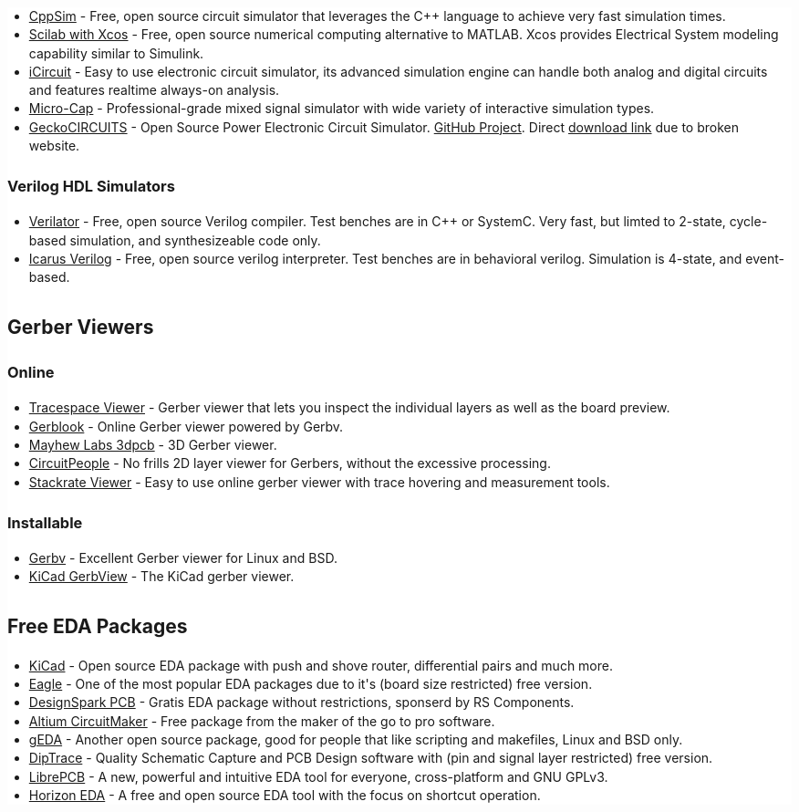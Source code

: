 - [CppSim](https://www.cppsim.com/) - Free, open source circuit simulator that leverages the C++ language to achieve very fast simulation times.
- [Scilab with Xcos](https://www.scilab.org/) - Free, open source numerical computing alternative to MATLAB. Xcos provides Electrical System modeling capability similar to Simulink.
- [iCircuit](http://icircuitapp.com/) - Easy to use electronic circuit simulator, its advanced simulation engine can handle both analog and digital circuits and features realtime always-on analysis.
- [Micro-Cap](http://www.spectrum-soft.com/download/download.shtm) - Professional-grade mixed signal simulator with wide variety of interactive simulation types.
- [GeckoCIRCUITS](https://de.wikipedia.org/wiki/GeckoCircuits) - Open Source Power Electronic Circuit Simulator. [GitHub Project](https://github.com/geckocircuits/GeckoCIRCUITS). Direct [download link](http://gecko-simulations.com/GeckoCIRCUITS/GeckoCIRCUITS.zip) due to broken website.

### Verilog HDL Simulators

- [Verilator](https://www.veripool.org/wiki/verilator) - Free, open source Verilog compiler. Test benches are in C++ or SystemC. Very fast, but limted to 2-state, cycle-based simulation, and synthesizeable code only.
- [Icarus Verilog](http://iverilog.icarus.com/) - Free, open source verilog interpreter. Test benches are in behavioral verilog. Simulation is 4-state, and event-based.

## Gerber Viewers

### Online
- [Tracespace Viewer](https://tracespace.io/) -  Gerber viewer that lets you inspect the individual layers as well as the board preview.
- [Gerblook](https://www.gerblook.org/) - Online Gerber viewer powered by Gerbv.
- [Mayhew Labs 3dpcb](http://mayhewlabs.com/3dpcb) - 3D Gerber viewer.
- [CircuitPeople](https://circuitpeople.com) - No frills 2D layer viewer for Gerbers, without the excessive processing.
- [Stackrate Viewer](https://stackrate.de/viewer/) - Easy to use online gerber viewer with trace hovering and measurement tools.

### Installable
- [Gerbv](http://gerbv.geda-project.org/) - Excellent Gerber viewer for Linux and BSD.
- [KiCad GerbView](https://kicad.org/) - The KiCad gerber viewer.


## Free EDA Packages
- [KiCad](https://kicad.org/) - Open source EDA package with push and shove router, differential pairs and much more.
- [Eagle](https://www.autodesk.com/products/eagle/overview) - One of the most popular EDA packages due to it's (board size restricted) free version.
- [DesignSpark PCB](https://www.rs-online.com/designspark/pcb-software) - Gratis EDA package without restrictions, sponserd by RS Components.
- [Altium CircuitMaker](https://circuitmaker.com/) - Free package from the maker of the go to pro software.
- [gEDA](http://geda-project.org) - Another open source package, good for people that like scripting and makefiles, Linux and BSD only.
- [DipTrace](https://diptrace.com) - Quality Schematic Capture and PCB Design software with (pin and signal layer restricted) free version.
- [LibrePCB](https://librepcb.org/) - A new, powerful and intuitive EDA tool for everyone, cross-platform and GNU GPLv3.
- [Horizon EDA](https://github.com/horizon-eda/horizon) - A free and open source EDA tool with the focus on shortcut operation.
